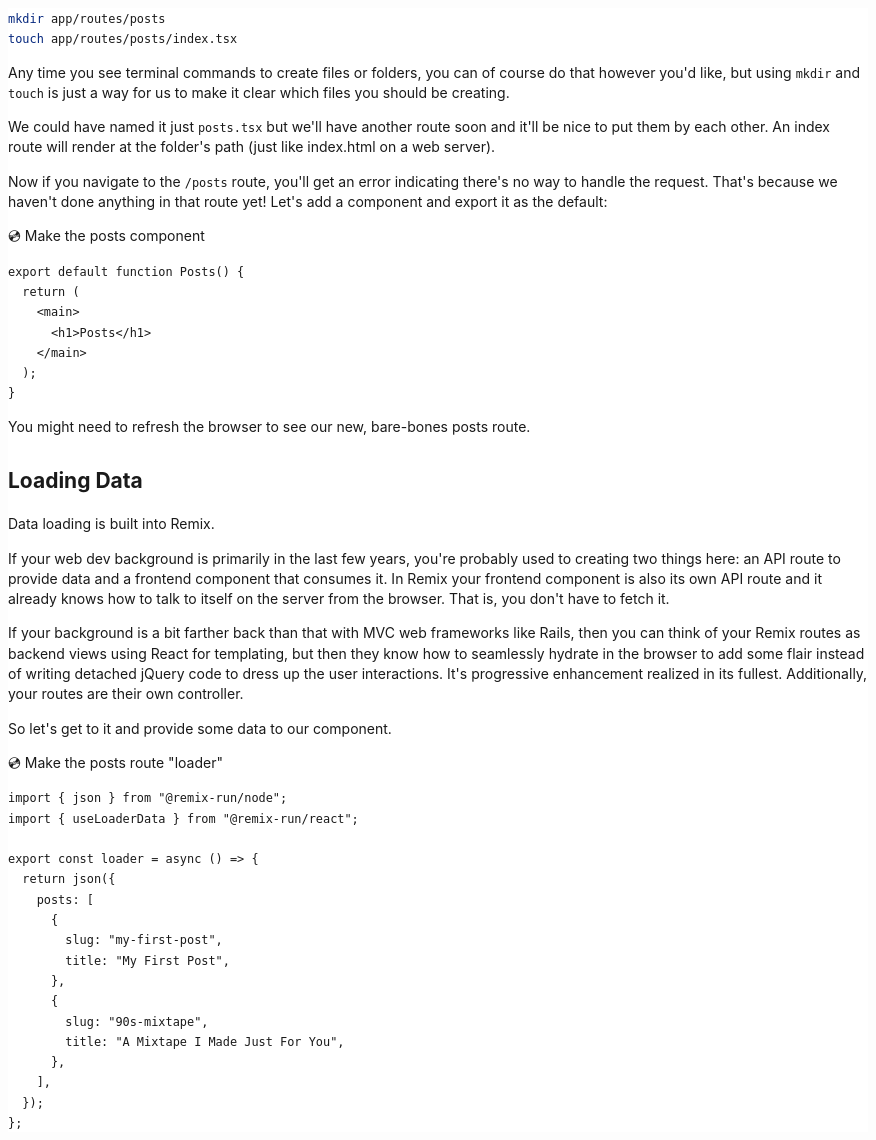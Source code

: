```sh
mkdir app/routes/posts
touch app/routes/posts/index.tsx
```

<docs-info>Any time you see terminal commands to create files or folders, you can of course do that however you'd like, but using `mkdir` and `touch` is just a way for us to make it clear which files you should be creating.</docs-info>

We could have named it just `posts.tsx` but we'll have another route soon and it'll be nice to put them by each other. An index route will render at the folder's path (just like index.html on a web server).

Now if you navigate to the `/posts` route, you'll get an error indicating there's no way to handle the request. That's because we haven't done anything in that route yet! Let's add a component and export it as the default:

💿 Make the posts component

```tsx filename=app/routes/posts/index.tsx
export default function Posts() {
  return (
    <main>
      <h1>Posts</h1>
    </main>
  );
}
```

You might need to refresh the browser to see our new, bare-bones posts route.

## Loading Data

Data loading is built into Remix.

If your web dev background is primarily in the last few years, you're probably used to creating two things here: an API route to provide data and a frontend component that consumes it. In Remix your frontend component is also its own API route and it already knows how to talk to itself on the server from the browser. That is, you don't have to fetch it.

If your background is a bit farther back than that with MVC web frameworks like Rails, then you can think of your Remix routes as backend views using React for templating, but then they know how to seamlessly hydrate in the browser to add some flair instead of writing detached jQuery code to dress up the user interactions. It's progressive enhancement realized in its fullest. Additionally, your routes are their own controller.

So let's get to it and provide some data to our component.

💿 Make the posts route "loader"

```tsx filename=app/routes/posts/index.tsx lines=[1-2,4-17,20-21]
import { json } from "@remix-run/node";
import { useLoaderData } from "@remix-run/react";

export const loader = async () => {
  return json({
    posts: [
      {
        slug: "my-first-post",
        title: "My First Post",
      },
      {
        slug: "90s-mixtape",
        title: "A Mixtape I Made Just For You",
      },
    ],
  });
};

```

[gitpod]: https://gitpod.io
[gitpod-ready-to-code-image]: https://gitpod.io/#https://github.com/remix-run/indie-stack
[gitpod-ready-to-code]: https://img.shields.io/badge/Gitpod-Ready--to--Code-blue?logo=gitpod
[node-js]: https://nodejs.org
[npm]: https://www.npmjs.com
[vs-code]: https://code.visualstudio.com
[the-stacks-docs]: /pages/stacks
[the-indie-stack]: https://github.com/remix-run/indie-stack
[fly-io]: https://fly.io
[http-localhost-3000]: http://localhost:3000
[screenshot-of-the-app-showing-the-blog-post-link]: https://user-images.githubusercontent.com/1500684/160208939-34fe20ed-3146-4f4b-a68a-d82284339c47.png
[tailwind]: https://tailwindcss.com
[the-styling-guide]: ../guides/styling
[prisma]: https://prisma.io
[http-localhost-3000-posts-admin]: http://localhost:3000/posts/admin
[mdn-request]: https://developer.mozilla.org/en-US/docs/Web/API/Request
[mdn-request-form-data]: https://developer.mozilla.org/en-US/docs/Web/API/Request/formData
[disable-java-script]: https://developer.chrome.com/docs/devtools/javascript/disable
[the-optimistic-ui-guide]: /guides/optimistic-ui
[somewhere]: https://www.youtube.com/watch?v=dQw4w9WgXcQ